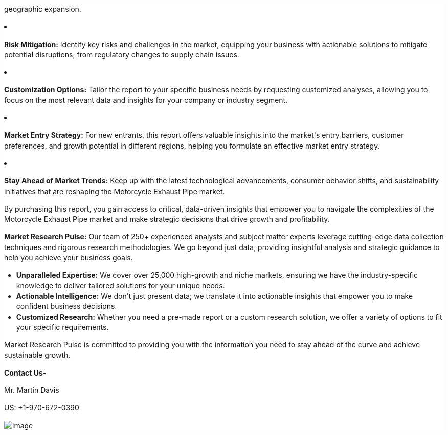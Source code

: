 geographic expansion.</p></li><li><p><strong>Risk Mitigation:</strong> Identify key risks and challenges in the market, equipping your business with actionable solutions to mitigate potential disruptions, from regulatory changes to supply chain issues.</p></li><li><p><strong>Customization Options:</strong> Tailor the report to your specific business needs by requesting customized analyses, allowing you to focus on the most relevant data and insights for your company or industry segment.</p></li><li><p><strong>Market Entry Strategy:</strong> For new entrants, this report offers valuable insights into the market's entry barriers, customer preferences, and growth potential in different regions, helping you formulate an effective market entry strategy.</p></li><li><p><strong>Stay Ahead of Market Trends:</strong> Keep up with the latest technological advancements, consumer behavior shifts, and sustainability initiatives that are reshaping the Motorcycle Exhaust Pipe market.</p></li></ol><p>By purchasing this report, you gain access to critical, data-driven insights that empower you to navigate the complexities of the Motorcycle Exhaust Pipe market and make strategic decisions that drive growth and profitability.</p><p><strong>Market Research Pulse:</strong>&nbsp;Our team of 250+ experienced analysts and subject matter experts leverage cutting-edge data collection techniques and rigorous research methodologies. We go beyond just data, providing insightful analysis and strategic guidance to help you achieve your business goals.</p><ul><li><strong>Unparalleled Expertise:</strong>&nbsp;We cover over 25,000 high-growth and niche markets, ensuring we have the industry-specific knowledge to deliver tailored solutions for your unique needs.</li><li><strong>Actionable Intelligence:</strong>&nbsp;We don't just present data; we translate it into actionable insights that empower you to make confident business decisions.</li><li><strong>Customized Research:</strong>&nbsp;Whether you need a pre-made report or a custom research solution, we offer a variety of options to fit your specific requirements.</li></ul><p>Market Research Pulse is committed to providing you with the information you need to stay ahead of the curve and achieve sustainable growth.</p><p><strong>Contact Us-</strong></p><p>Mr. Martin Davis</p><p>US: +1-970-672-0390</p>
![image](https://github.com/user-attachments/assets/3648caf3-a967-4ed4-a7ab-9c5f33c37893)
